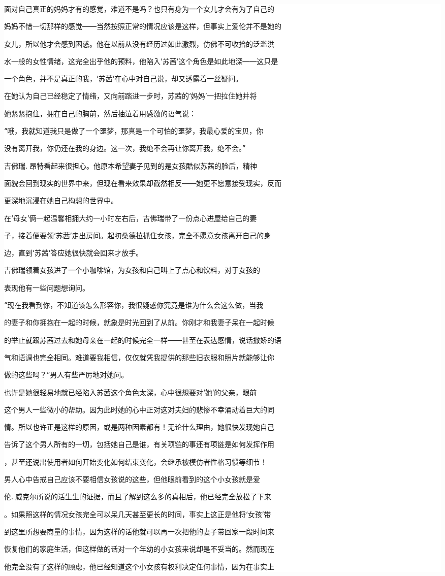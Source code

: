 面对自己真正的妈妈才有的感觉，难道不是吗？也只有身为一个女儿才会有为了自己的

妈妈不惜一切那样的感觉——当然按照正常的情况应该是这样，但事实上爱伦并不是她的

女儿，所以他才会感到困惑。他在以前从没有经历过如此激烈，仿佛不可收拾的泛滥洪

水一般的女性情绪，这完全出乎他的预料，他陷入‘苏茜’这个角色是如此地深——这只是

一个角色，并不是真正的我，‘苏茜’在心中对自己说，却又透露着一丝疑问。

在她认为自己已经稳定了情绪，又向前踏进一步时，苏茜的‘妈妈’一把拉住她并将

她紧紧抱住，拥在自己的胸前，然后抽泣着用感激的语气说：

“哦，我就知道我只是做了一个噩梦，那真是一个可怕的噩梦，我最心爱的宝贝，你

没有离开我，你仍还在我的身边。这一次，我绝不会再让你离开我，绝不会。”

吉佛瑞. 昂特看起来很担心。他原本希望妻子见到的是女孩酷似苏茜的脸后，精神

面貌会回到现实的世界中来，但现在看来效果却截然相反——她更不愿意接受现实，反而

更深地沉浸在她自己构想的世界中。

在‘母女’俩一起温馨相拥大约一小时左右后，吉佛瑞带了一份点心进屋给自己的妻

子，接着便要领‘苏茜’走出房间。起初桑德拉抓住女孩，完全不愿意女孩离开自己的身

边，直到‘苏茜’答应她很快就会回来才放手。

吉佛瑞领着女孩进了一个小咖啡馆，为女孩和自己叫上了点心和饮料，对于女孩的

表现他有一些问题想询问。

“现在我看到你，不知道该怎么形容你，我很疑惑你究竟是谁为什么会这么做，当我

的妻子和你拥抱在一起的时候，就象是时光回到了从前。你刚才和我妻子呆在一起时候

的举止就跟苏茜过去和她母亲在一起的时候完全一样——甚至在表达感情，说话撒娇的语

气和语调也完全相同。难道要我相信，仅仅就凭我提供的那些旧衣服和照片就能够让你

做的这些吗？”男人有些严厉地对她问。

也许是她很轻易地就已经陷入苏茜这个角色太深，心中很想要对‘她’的父亲，眼前

这个男人一些微小的帮助。因为此时她的心中正对这对夫妇的悲惨不幸涌动着巨大的同

情。所以也许正是这样的原因，或是两种因素都有！无论什么理由，她很快发现她自己

告诉了这个男人所有的一切，包括她自己是谁，有关项链的事还有项链是如何发挥作用

，甚至还说出使用者如何开始变化如何结束变化，会继承被模仿者性格习惯等细节！

男人心中告戒自己应该不要相信女孩说的这些，但他眼前看到的这个小女孩就是爱

伦. 威克尔所说的活生生的证据，而且了解到这么多的真相后，他已经完全放松了下来

。如果照这样的情况女孩完全可以呆几天甚至更长的时间，事实上这正是他将‘女孩’带

到这里所想要商量的事情，因为这样的话他就可以再一次把他的妻子带回家一段时间来

恢复他们的家庭生活，但这样做的话对一个年幼的小女孩来说却是不妥当的。然而现在

他完全没有了这样的顾虑，他已经知道这个小女孩有权利决定任何事情，因为在事实上
